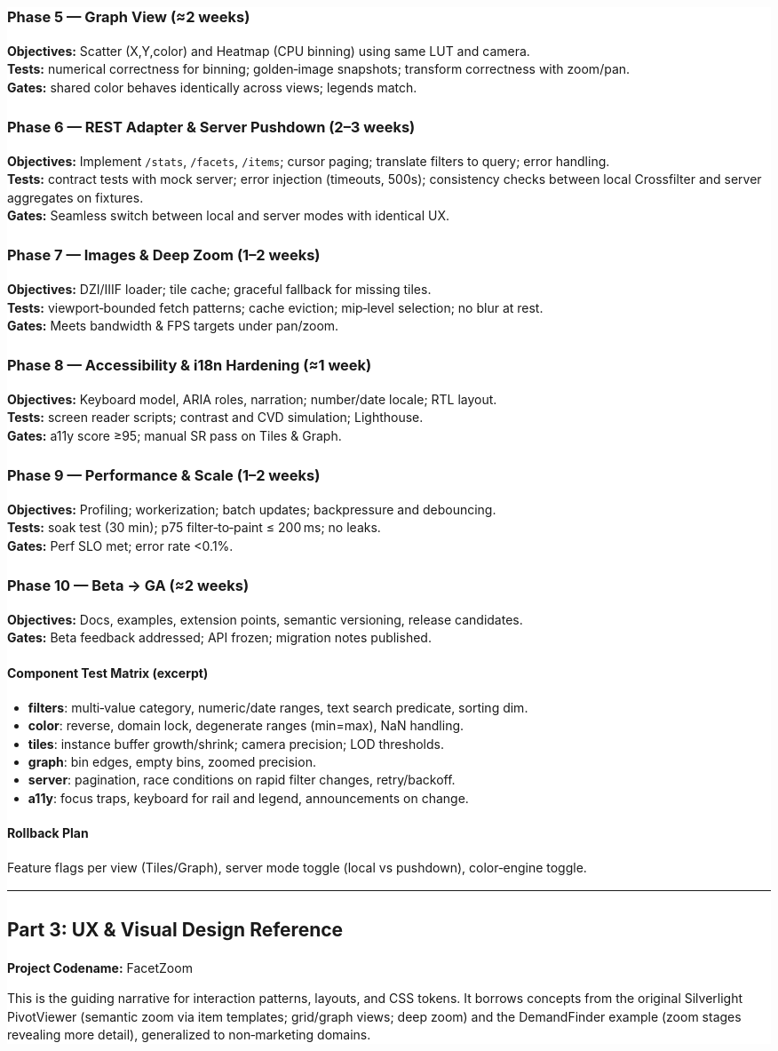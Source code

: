 ### Phase 5 — Graph View (≈2 weeks)
**Objectives:** Scatter (X,Y,color) and Heatmap (CPU binning) using same LUT and camera.  
**Tests:** numerical correctness for binning; golden‑image snapshots; transform correctness with zoom/pan.  
**Gates:** shared color behaves identically across views; legends match.

### Phase 6 — REST Adapter & Server Pushdown (2–3 weeks)
**Objectives:** Implement `/stats`, `/facets`, `/items`; cursor paging; translate filters to query; error handling.  
**Tests:** contract tests with mock server; error injection (timeouts, 500s); consistency checks between local Crossfilter and server aggregates on fixtures.  
**Gates:** Seamless switch between local and server modes with identical UX.

### Phase 7 — Images & Deep Zoom (1–2 weeks)
**Objectives:** DZI/IIIF loader; tile cache; graceful fallback for missing tiles.  
**Tests:** viewport‑bounded fetch patterns; cache eviction; mip‑level selection; no blur at rest.  
**Gates:** Meets bandwidth & FPS targets under pan/zoom.

### Phase 8 — Accessibility & i18n Hardening (≈1 week)
**Objectives:** Keyboard model, ARIA roles, narration; number/date locale; RTL layout.  
**Tests:** screen reader scripts; contrast and CVD simulation; Lighthouse.  
**Gates:** a11y score ≥95; manual SR pass on Tiles & Graph.

### Phase 9 — Performance & Scale (1–2 weeks)
**Objectives:** Profiling; workerization; batch updates; backpressure and debouncing.  
**Tests:** soak test (30 min); p75 filter‑to‑paint ≤ 200 ms; no leaks.  
**Gates:** Perf SLO met; error rate <0.1%.

### Phase 10 — Beta → GA (≈2 weeks)
**Objectives:** Docs, examples, extension points, semantic versioning, release candidates.  
**Gates:** Beta feedback addressed; API frozen; migration notes published.

#### Component Test Matrix (excerpt)
- **filters**: multi‑value category, numeric/date ranges, text search predicate, sorting dim.  
- **color**: reverse, domain lock, degenerate ranges (min=max), NaN handling.  
- **tiles**: instance buffer growth/shrink; camera precision; LOD thresholds.  
- **graph**: bin edges, empty bins, zoomed precision.  
- **server**: pagination, race conditions on rapid filter changes, retry/backoff.  
- **a11y**: focus traps, keyboard for rail and legend, announcements on change.

#### Rollback Plan
Feature flags per view (Tiles/Graph), server mode toggle (local vs pushdown), color‑engine toggle.

---

## Part 3: UX & Visual Design Reference
**Project Codename:** FacetZoom

This is the guiding narrative for interaction patterns, layouts, and CSS tokens. It borrows concepts from the original Silverlight PivotViewer (semantic zoom via item templates; grid/graph views; deep zoom) and the DemandFinder example (zoom stages revealing more detail), generalized to non‑marketing domains.
